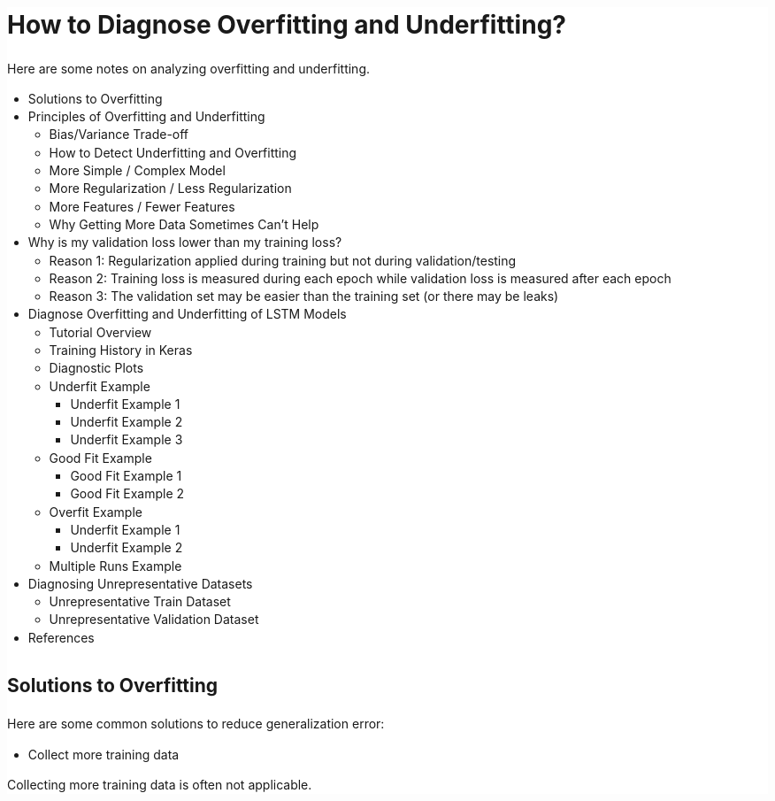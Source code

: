 <head>
  <link rel="stylesheet" type="text/css" href="../css/style.css">
</head>

# How to Diagnose Overfitting and Underfitting?

Here are some notes on analyzing overfitting and underfitting.



- Solutions to Overfitting
- Principles of Overfitting and Underfitting
    - Bias/Variance Trade-off
    - How to Detect Underfitting and Overfitting
    - More Simple / Complex Model
    - More Regularization / Less Regularization
    - More Features / Fewer Features
    - Why Getting More Data Sometimes Can’t Help
- Why is my validation loss lower than my training loss?
    - Reason 1: Regularization applied during training but not during validation/testing
    - Reason 2: Training loss is measured during each epoch while validation loss is measured after each epoch
    - Reason 3: The validation set may be easier than the training set \(or there may be leaks\)
- Diagnose Overfitting and Underfitting of LSTM Models
    - Tutorial Overview
    - Training History in Keras
    - Diagnostic Plots
    - Underfit Example
        - Underfit Example 1
        - Underfit Example 2
        - Underfit Example 3
    - Good Fit Example
        - Good Fit Example 1
        - Good Fit Example 2
    - Overfit Example
        - Underfit Example 1
        - Underfit Example 2
    - Multiple Runs Example
- Diagnosing Unrepresentative Datasets
    - Unrepresentative Train Dataset
    - Unrepresentative Validation Dataset
- References




## Solutions to Overfitting

Here are some common solutions to reduce generalization error:

- Collect more training data

Collecting more training data is often not applicable. 

